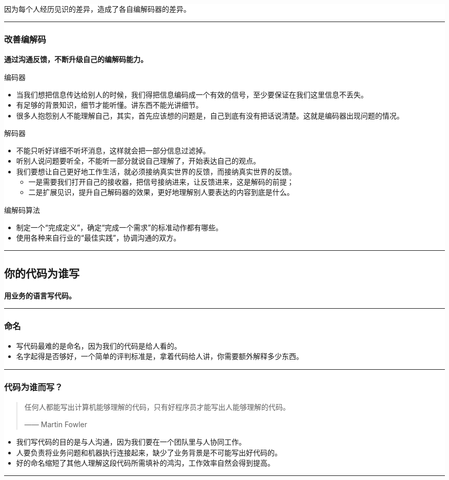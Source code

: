 因为每个人经历见识的差异，造成了各自编解码器的差异。

---

<style scoped>
section {
    font-size: 20px;
}
</style>

### 改善编解码

**通过沟通反馈，不断升级自己的编解码能力。**

编码器

- 当我们想把信息传达给别人的时候，我们得把信息编码成一个有效的信号，至少要保证在我们这里信息不丢失。
- 有足够的背景知识，细节才能听懂。讲东西不能光讲细节。
- 很多人抱怨别人不能理解自己，其实，首先应该想的问题是，自己到底有没有把话说清楚。这就是编码器出现问题的情况。

解码器

- 不能只听好详细不听坏消息，这样就会把一部分信息过滤掉。
- 听别人说问题要听全，不能听一部分就说自己理解了，开始表达自己的观点。
- 我们要想让自己更好地工作生活，就必须接纳真实世界的反馈，而接纳真实世界的反馈。
    - 一是需要我们打开自己的接收器，把信号接纳进来，让反馈进来，这是解码的前提；
    - 二是扩展见识，提升自己解码器的效果，更好地理解别人要表达的内容到底是什么。

编解码算法

- 制定一个“完成定义”，确定“完成一个需求”的标准动作都有哪些。
- 使用各种来自行业的“最佳实践”，协调沟通的双方。

---

## 你的代码为谁写

**用业务的语言写代码。**

---

### 命名

- 写代码最难的是命名，因为我们的代码是给人看的。
- 名字起得是否够好，一个简单的评判标准是，拿着代码给人讲，你需要额外解释多少东西。

---

### 代码为谁而写？

> 任何人都能写出计算机能够理解的代码，只有好程序员才能写出人能够理解的代码。
> 
> —— Martin Fowler

- 我们写代码的目的是与人沟通，因为我们要在一个团队里与人协同工作。
- 人要负责将业务问题和机器执行连接起来，缺少了业务背景是不可能写出好代码的。
- 好的命名缩短了其他人理解这段代码所需填补的鸿沟，工作效率自然会得到提高。

---